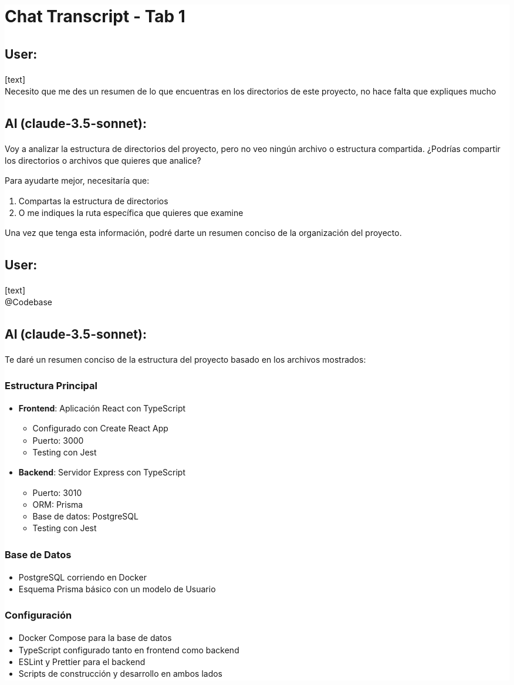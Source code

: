 # Chat Transcript - Tab 1

## User:


[text]  
Necesito que me des un resumen de lo que encuentras en los directorios de este proyecto, no hace falta que expliques mucho


## AI (claude-3.5-sonnet):

Voy a analizar la estructura de directorios del proyecto, pero no veo ningún archivo o estructura compartida. ¿Podrías compartir los directorios o archivos que quieres que analice?

Para ayudarte mejor, necesitaría que:
1. Compartas la estructura de directorios
2. O me indiques la ruta específica que quieres que examine

Una vez que tenga esta información, podré darte un resumen conciso de la organización del proyecto.

## User:


[text]  
@Codebase 


## AI (claude-3.5-sonnet):

Te daré un resumen conciso de la estructura del proyecto basado en los archivos mostrados:

### Estructura Principal
- **Frontend**: Aplicación React con TypeScript
  - Configurado con Create React App
  - Puerto: 3000
  - Testing con Jest

- **Backend**: Servidor Express con TypeScript
  - Puerto: 3010
  - ORM: Prisma
  - Base de datos: PostgreSQL
  - Testing con Jest

### Base de Datos
- PostgreSQL corriendo en Docker
- Esquema Prisma básico con un modelo de Usuario

### Configuración
- Docker Compose para la base de datos
- TypeScript configurado tanto en frontend como backend
- ESLint y Prettier para el backend
- Scripts de construcción y desarrollo en ambos lados
